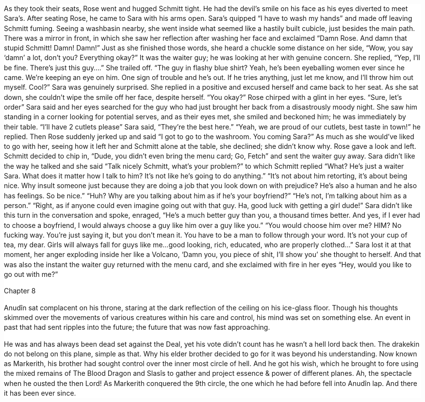 As they took their seats, Rose went and hugged Schmitt tight. He had the devil’s smile on his face as his eyes diverted to meet Sara’s. After seating Rose, he came to Sara with his arms open. Sara’s quipped “I have to wash my hands” and made off leaving Schmitt fuming. Seeing a washbasin nearby, she went inside what seemed like a hastily built cubicle, just besides the main path. There was a mirror in front, in which she saw her reflection after washing her face and exclaimed “Damn Rose. And damn that stupid Schmitt! Damn! Damn!” Just as she finished those words, she heard a chuckle some distance on her side, “Wow, you say ‘damn’ a lot, don’t you? Everything okay?” It was the waiter guy; he was looking at her with genuine concern. She replied, “Yep, I’ll be fine. There’s just this guy….” She trailed off. “The guy in flashy blue shirt? Yeah, he’s been eyeballing women ever since he came. We’re keeping an eye on him. One sign of trouble and he’s out. If he tries anything, just let me know, and I’ll throw him out myself. Cool?” Sara was genuinely surprised. She replied in a positive and excused herself and came back to her seat. As she sat down, she couldn’t wipe the smile off her face, despite herself. “You okay?” Rose chirped with a glint in her eyes. “Sure, let’s order” Sara said and her eyes searched for the guy who had just brought her back from a disastrously moody night. She saw him standing in a corner looking for potential serves, and as their eyes met, she smiled and beckoned him; he was immediately by their table. “I’ll have 2 cutlets please” Sara said, “They’re the best here.” “Yeah, we are proud of our cutlets, best taste in town!” he replied. Then Rose suddenly jerked up and said “I got to go to the washroom. You coming Sara?” As much as she would’ve liked to go with her, seeing how it left her and Schmitt alone at the table, she declined; she didn’t know why. Rose gave a look and left. Schmitt decided to chip in, “Dude, you didn’t even bring the menu card; Go, Fetch” and sent the waiter guy away. Sara didn’t like the way he talked and she said “Talk nicely Schmitt, what’s your problem?” to which Schmitt replied “What? He’s just a waiter Sara. What does it matter how I talk to him? It’s not like he’s going to do anything.” “It’s not about him retorting, it’s about being nice. Why insult someone just because they are doing a job that you look down on with prejudice? He’s also a human and he also has feelings. So be nice.” “Huh? Why are you talking about him as if he’s your boyfriend?” “He’s not, I’m talking about him as a person.” “Right, as if anyone could even imagine going out with that guy. Ha, good luck with getting a girl dude!” Sara didn’t like this turn in the conversation and spoke, enraged, “He’s a much better guy than you, a thousand times better. And yes, if I ever had to choose a boyfriend, I would always choose a guy like him over a guy like you.” “You would choose him over me? HIM? No fucking way. You’re just saying it, but you don’t mean it. You have to be a man to follow through your word. It’s not your cup of tea, my dear. Girls will always fall for guys like me…good looking, rich, educated, who are properly clothed…” Sara lost it at that moment, her anger exploding inside her like a Volcano, ‘Damn you, you piece of shit, I’ll show you’ she thought to herself. And that was also the instant the waiter guy returned with the menu card, and she exclaimed with fire in her eyes “Hey, would you like to go out with me?”



Chapter 8



Anudîn sat complacent on his throne, staring at the dark reflection of the ceiling on his ice-glass floor. Though his thoughts skimmed over the movements of various creatures within his care and control, his mind was set on something else. An event in past that had sent ripples into the future; the future that was now fast approaching.


He was and has always been dead set against the Deal, yet his vote didn’t count has he wasn’t a hell lord back then. The drakekin do not belong on this plane, simple as that. Why his elder brother decided to go for it was beyond his understanding. Now known as Markerith, his brother had sought control over the inner most circle of hell. And he got his wish, which he brought to fore using the mixed remains of The Blood Dragon and Slasîs to gather and project essence & power of different planes. Ah, the spectacle when he ousted the then Lord! As Markerith conquered the 9th circle, the one which he had before fell into Anudîn lap. And there it has been ever since.

